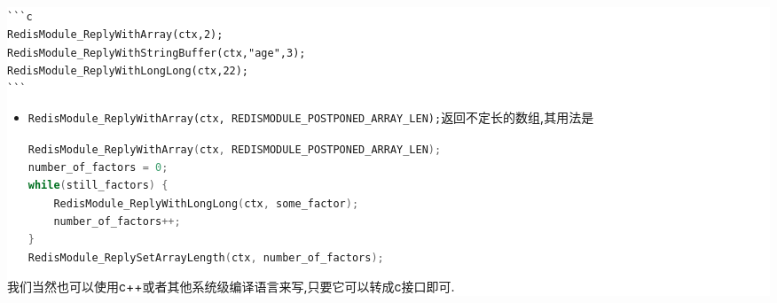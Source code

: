     ```c
    RedisModule_ReplyWithArray(ctx,2);
    RedisModule_ReplyWithStringBuffer(ctx,"age",3);
    RedisModule_ReplyWithLongLong(ctx,22);
    ```

+ `RedisModule_ReplyWithArray(ctx, REDISMODULE_POSTPONED_ARRAY_LEN);`返回不定长的数组,其用法是

    ```c
    RedisModule_ReplyWithArray(ctx, REDISMODULE_POSTPONED_ARRAY_LEN);
    number_of_factors = 0;
    while(still_factors) {
        RedisModule_ReplyWithLongLong(ctx, some_factor);
        number_of_factors++;
    }
    RedisModule_ReplySetArrayLength(ctx, number_of_factors);
    ```

我们当然也可以使用c++或者其他系统级编译语言来写,只要它可以转成c接口即可.


[1]: {{site.url}}/img/in-post/redis/standalone.png
[2]: {{site.url}}/img/in-post/redis/master-slaver.png
[3]: {{site.url}}/img/in-post/redis/sentinel.png
[4]: {{site.url}}/img/in-post/redis/cluster.png
[5]: {{site.url}}/img/in-post/redis/redis架构.jpg